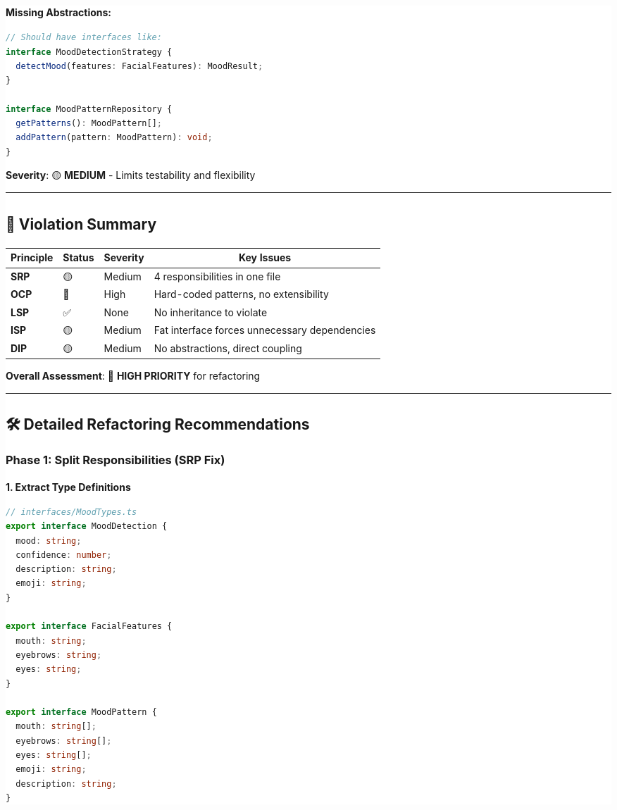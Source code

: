 **Missing Abstractions:**
```typescript
// Should have interfaces like:
interface MoodDetectionStrategy {
  detectMood(features: FacialFeatures): MoodResult;
}

interface MoodPatternRepository {
  getPatterns(): MoodPattern[];
  addPattern(pattern: MoodPattern): void;
}
```

**Severity**: 🟡 **MEDIUM** - Limits testability and flexibility

---

## 🎯 Violation Summary

| Principle | Status | Severity | Key Issues |
|-----------|--------|----------|------------|
| **SRP** | 🟡 | Medium | 4 responsibilities in one file |
| **OCP** | 🔴 | High | Hard-coded patterns, no extensibility |
| **LSP** | ✅ | None | No inheritance to violate |
| **ISP** | 🟡 | Medium | Fat interface forces unnecessary dependencies |
| **DIP** | 🟡 | Medium | No abstractions, direct coupling |

**Overall Assessment**: 🔴 **HIGH PRIORITY** for refactoring

---

## 🛠️ Detailed Refactoring Recommendations

### Phase 1: Split Responsibilities (SRP Fix)

**1. Extract Type Definitions**
```typescript
// interfaces/MoodTypes.ts
export interface MoodDetection {
  mood: string;
  confidence: number;
  description: string;
  emoji: string;
}

export interface FacialFeatures {
  mouth: string;
  eyebrows: string;
  eyes: string;
}

export interface MoodPattern {
  mouth: string[];
  eyebrows: string[];
  eyes: string[];
  emoji: string;
  description: string;
}
```
